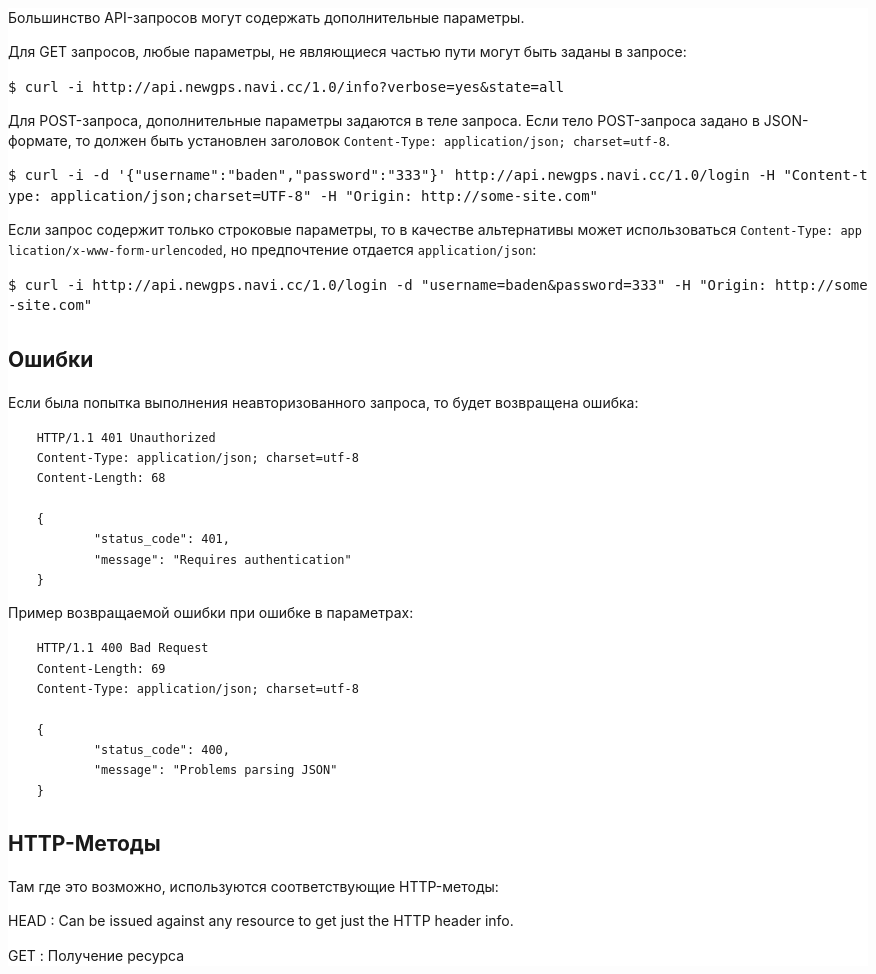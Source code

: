 Большинство API-запросов могут содержать дополнительные параметры.

Для GET запросов, любые параметры, не являющиеся частью пути могут быть заданы в запросе:

<pre class="terminal">
$ curl -i http://api.newgps.navi.cc/1.0/info?verbose=yes&state=all
</pre>

Для POST-запроса, дополнительные параметры задаются в теле запроса. Если тело POST-запроса задано в JSON-формате, то должен быть установлен заголовок `Content-Type: application/json; charset=utf-8`.

<pre class="terminal">
$ curl -i -d '{"username":"baden","password":"333"}' http://api.newgps.navi.cc/1.0/login -H "Content-type: application/json;charset=UTF-8" -H "Origin: http://some-site.com"
</pre>

Если запрос содержит только строковые параметры, то в качестве альтернативы может использоватьcя `Content-Type: application/x-www-form-urlencoded`, но предпочтение отдается `application/json`:

<pre class="terminal">
$ curl -i http://api.newgps.navi.cc/1.0/login -d "username=baden&password=333" -H "Origin: http://some-site.com"
</pre>

## Ошибки

Если была попытка выполнения неавторизованного запроса, то будет возвращена ошибка:

        HTTP/1.1 401 Unauthorized
        Content-Type: application/json; charset=utf-8
        Content-Length: 68

        {
                "status_code": 401,
                "message": "Requires authentication"
        }

Пример возвращаемой ошибки при ошибке в параметрах:

        HTTP/1.1 400 Bad Request
        Content-Length: 69
        Content-Type: application/json; charset=utf-8

        {
                "status_code": 400,
                "message": "Problems parsing JSON"
        }

## HTTP-Методы

Там где это возможно, используются соответствующие HTTP-методы:

HEAD
: Can be issued against any resource to get just the HTTP header info.

GET
: Получение ресурса
